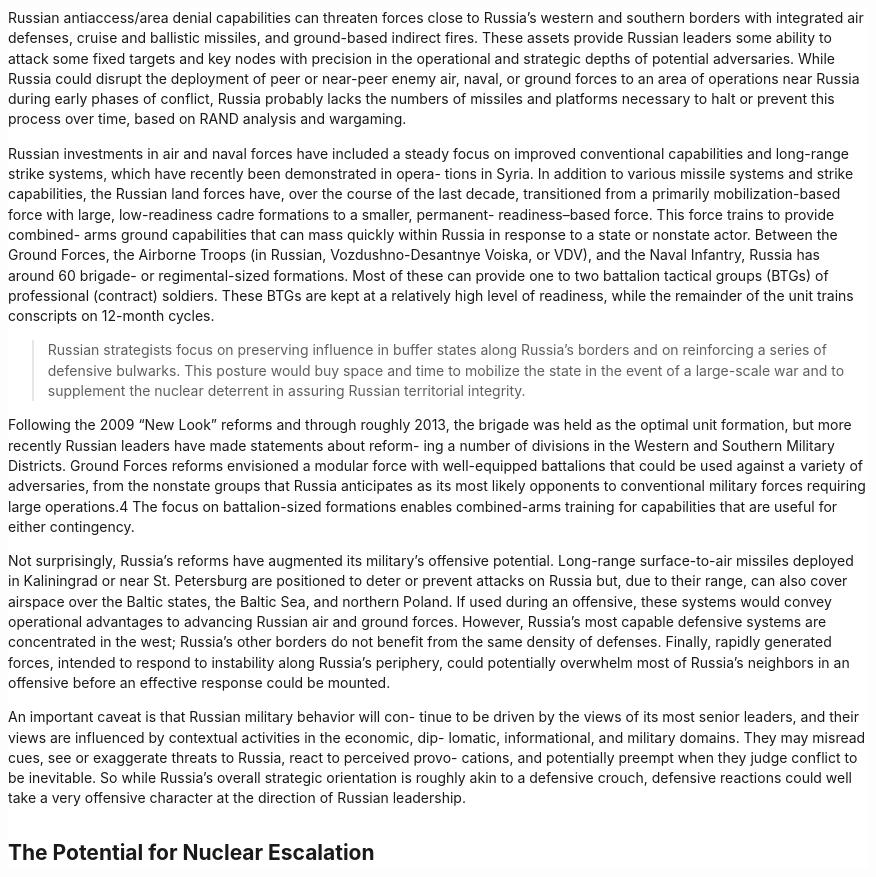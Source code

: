Russian antiaccess/area denial capabilities can threaten forces close to Russia’s western and southern borders with integrated air defenses, cruise and ballistic missiles, and ground-based indirect fires. These assets provide Russian leaders some ability to attack some fixed targets and key nodes with precision in the operational and strategic depths of potential adversaries. While Russia could disrupt the deployment of peer or near-peer enemy air, naval, or ground forces to an area of operations near Russia during early phases of conflict, Russia probably lacks the numbers of missiles and platforms necessary to halt or prevent this process over time, based on RAND analysis and wargaming.

Russian investments in air and naval forces have included a steady focus on improved conventional capabilities and long-range strike systems, which have recently been demonstrated in opera- tions in Syria. In addition to various missile systems and strike capabilities, the Russian land forces have, over the course of the last decade, transitioned from a primarily mobilization-based force with large, low-readiness cadre formations to a smaller, permanent- readiness–based force. This force trains to provide combined-
arms ground capabilities that can mass quickly within Russia in response to a state or nonstate actor. Between the Ground Forces, the Airborne Troops (in Russian, Vozdushno-Desantnye Voiska, or VDV), and the Naval Infantry, Russia has around 60 brigade- or regimental-sized formations. Most of these can provide one to two battalion tactical groups (BTGs) of professional (contract) soldiers. These BTGs are kept at a relatively high level of readiness, while the remainder of the unit trains conscripts on 12-month cycles.

> Russian strategists focus on preserving influence in buffer states along Russia’s borders and on reinforcing a series of defensive bulwarks. This posture would buy space and time to mobilize the state in the event of a large-scale war and to supplement the nuclear deterrent in assuring Russian territorial integrity.

Following the 2009 “New Look” reforms and through roughly 2013, the brigade was held as the optimal unit formation, but more recently Russian leaders have made statements about reform- ing a number of divisions in the Western and Southern Military Districts. Ground Forces reforms envisioned a modular force with well-equipped battalions that could be used against a variety of adversaries, from the nonstate groups that Russia anticipates as its most likely opponents to conventional military forces requiring large operations.4 The focus on battalion-sized formations enables combined-arms training for capabilities that are useful for either contingency.

Not surprisingly, Russia’s reforms have augmented its military’s offensive potential. Long-range surface-to-air missiles deployed in Kaliningrad or near St. Petersburg are positioned to deter or prevent attacks on Russia but, due to their range, can also cover airspace over the Baltic states, the Baltic Sea, and northern Poland. If used during an offensive, these systems would convey operational advantages to advancing Russian air and ground forces. However, Russia’s most capable defensive systems are concentrated in the west; Russia’s other borders do not benefit from the same density of defenses. Finally, rapidly generated forces, intended to respond to instability along Russia’s periphery, could potentially overwhelm most of Russia’s neighbors in an offensive before an effective response could be mounted.

An important caveat is that Russian military behavior will con- tinue to be driven by the views of its most senior leaders, and their views are influenced by contextual activities in the economic, dip- lomatic, informational, and military domains. They may misread cues, see or exaggerate threats to Russia, react to perceived provo- cations, and potentially preempt when they judge conflict to be inevitable. So while Russia’s overall strategic orientation is roughly akin to a defensive crouch, defensive reactions could well take a very offensive character at the direction of Russian leadership.

## The Potential for Nuclear Escalation
